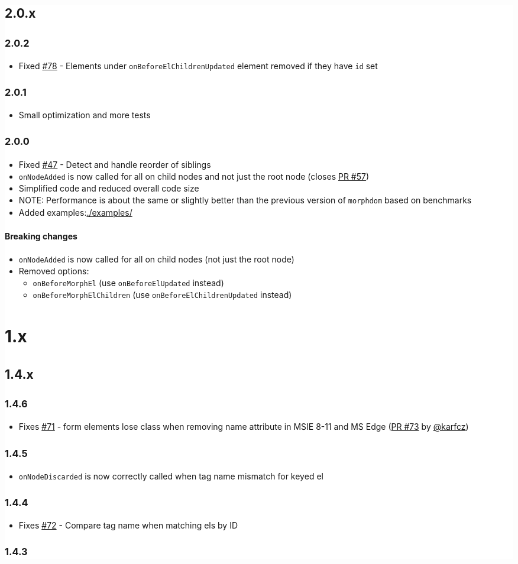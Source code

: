 ## 2.0.x

### 2.0.2

- Fixed [#78](https://github.com/patrick-steele-idem/morphdom/issues/78) - Elements under `onBeforeElChildrenUpdated` element removed if they have `id` set

### 2.0.1

- Small optimization and more tests

### 2.0.0

- Fixed [#47](https://github.com/patrick-steele-idem/morphdom/issues/47) - Detect and handle reorder of siblings
- `onNodeAdded` is now called for all on child nodes and not just the root node (closes [PR #57](https://github.com/patrick-steele-idem/morphdom/pull/57))
- Simplified code and reduced overall code size
- NOTE: Performance is about the same or slightly better than the previous version of `morphdom` based on benchmarks
- Added examples:[./examples/](./examples/README.md)

#### Breaking changes

- `onNodeAdded` is now called for all on child nodes (not just the root node)
- Removed options:
    - `onBeforeMorphEl` (use `onBeforeElUpdated` instead)
    - `onBeforeMorphElChildren` (use `onBeforeElChildrenUpdated` instead)

# 1.x

## 1.4.x

### 1.4.6

- Fixes [#71](https://github.com/patrick-steele-idem/morphdom/issues/71) - form elements lose class when removing name attribute in MSIE 8-11 and MS Edge ([PR #73](https://github.com/patrick-steele-idem/morphdom/pull/73) by [@karfcz](https://github.com/karfcz))

### 1.4.5

- `onNodeDiscarded` is now correctly called when tag name mismatch for keyed el

### 1.4.4

- Fixes [#72](https://github.com/patrick-steele-idem/morphdom/issues/72) - Compare tag name when matching els by ID

### 1.4.3
